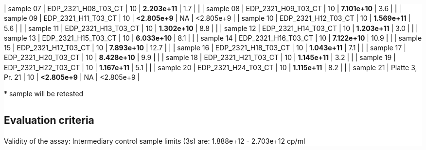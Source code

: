 | sample 07     | EDP_2321_H08_T03_CT |             10 | **2.203e+11**    | 1.7      |               |
| sample 08     | EDP_2321_H09_T03_CT |             10 | **7.101e+10**    | 3.6      |               |
| sample 09     | EDP_2321_H11_T03_CT |             10 | **<2.805e+9**    | NA       | <2.805e+9     |
| sample 10     | EDP_2321_H12_T03_CT |             10 | **1.569e+11**    | 5.6      |               |
| sample 11     | EDP_2321_H13_T03_CT |             10 | **1.302e+10**    | 8.8      |               |
| sample 12     | EDP_2321_H14_T03_CT |             10 | **1.203e+11**    | 3.0      |               |
| sample 13     | EDP_2321_H15_T03_CT |             10 | **6.033e+10**    | 8.1      |               |
| sample 14     | EDP_2321_H16_T03_CT |             10 | **7.122e+10**    | 10.9     |               |
| sample 15     | EDP_2321_H17_T03_CT |             10 | **7.893e+10**    | 12.7     |               |
| sample 16     | EDP_2321_H18_T03_CT |             10 | **1.043e+11**    | 7.1      |               |
| sample 17     | EDP_2321_H20_T03_CT |             10 | **8.428e+10**    | 9.9      |               |
| sample 18     | EDP_2321_H21_T03_CT |             10 | **1.145e+11**    | 3.2      |               |
| sample 19     | EDP_2321_H22_T03_CT |             10 | **1.167e+11**    | 5.1      |               |
| sample 20     | EDP_2321_H24_T03_CT |             10 | **1.115e+11**    | 8.2      |               |
| sample 21     | Platte 3, Pr. 21    |             10 | **<2.805e+9**    | NA       | <2.805e+9     |

\* sample will be retested

## Evaluation criteria

Validity of the assay: Intermediary control sample limits (3s) are: 1.888e+12 - 2.703e+12 cp/ml  

